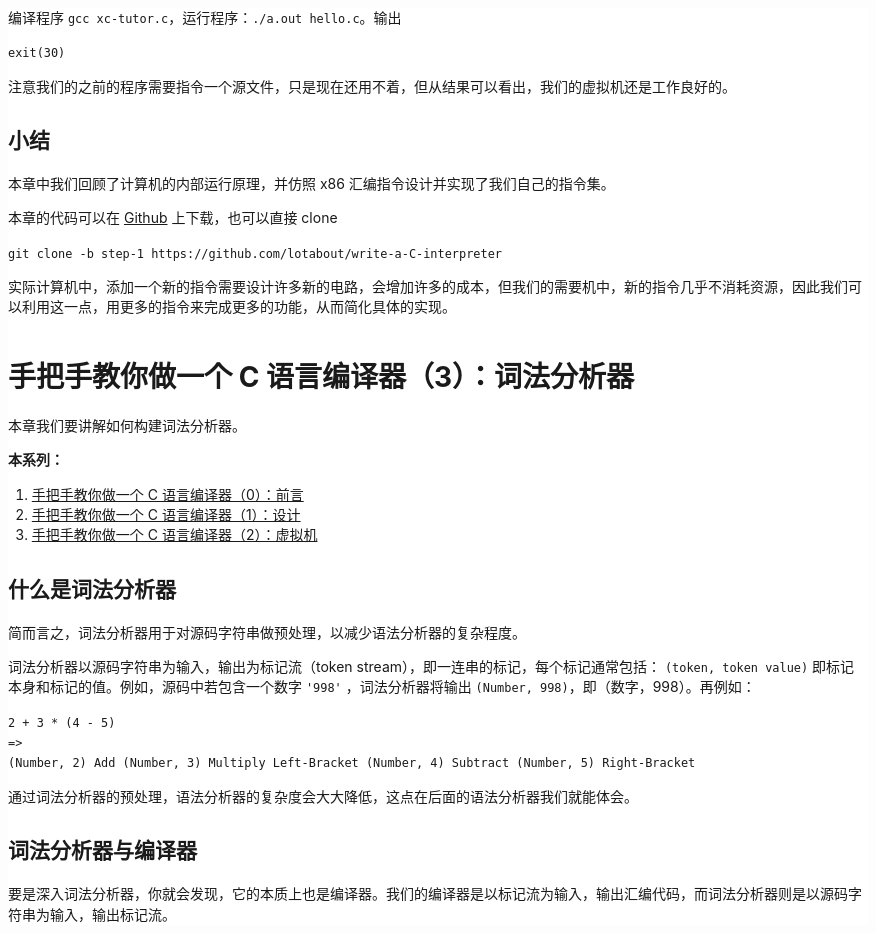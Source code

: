 编译程序 `gcc xc-tutor.c`，运行程序：`./a.out hello.c`。输出

```
exit(30)

```

注意我们的之前的程序需要指令一个源文件，只是现在还用不着，但从结果可以看出，我们的虚拟机还是工作良好的。



## 小结

本章中我们回顾了计算机的内部运行原理，并仿照 x86 汇编指令设计并实现了我们自己的指令集。

本章的代码可以在 [Github](https://github.com/lotabout/write-a-C-interpreter/tree/step-1) 上下载，也可以直接 clone

```
git clone -b step-1 https://github.com/lotabout/write-a-C-interpreter

```

实际计算机中，添加一个新的指令需要设计许多新的电路，会增加许多的成本，但我们的需要机中，新的指令几乎不消耗资源，因此我们可以利用这一点，用更多的指令来完成更多的功能，从而简化具体的实现。



# 手把手教你做一个 C 语言编译器（3）：词法分析器

本章我们要讲解如何构建词法分析器。

**本系列：**

1.  [手把手教你做一个 C 语言编译器（0）：前言](http://blog.jobbole.com/97332/)
2.  [手把手教你做一个 C 语言编译器（1）：设计](http://blog.jobbole.com/97350/)
3.  [手把手教你做一个 C 语言编译器（2）：虚拟机](http://blog.jobbole.com/97359/)



## 什么是词法分析器

简而言之，词法分析器用于对源码字符串做预处理，以减少语法分析器的复杂程度。

词法分析器以源码字符串为输入，输出为标记流（token stream），即一连串的标记，每个标记通常包括： `(token, token value)` 即标记本身和标记的值。例如，源码中若包含一个数字 `'998'` ，词法分析器将输出 `(Number, 998)`，即（数字，998）。再例如：

```
2 + 3 * (4 - 5)
=>
(Number, 2) Add (Number, 3) Multiply Left-Bracket (Number, 4) Subtract (Number, 5) Right-Bracket

```

通过词法分析器的预处理，语法分析器的复杂度会大大降低，这点在后面的语法分析器我们就能体会。



## 词法分析器与编译器

要是深入词法分析器，你就会发现，它的本质上也是编译器。我们的编译器是以标记流为输入，输出汇编代码，而词法分析器则是以源码字符串为输入，输出标记流。
